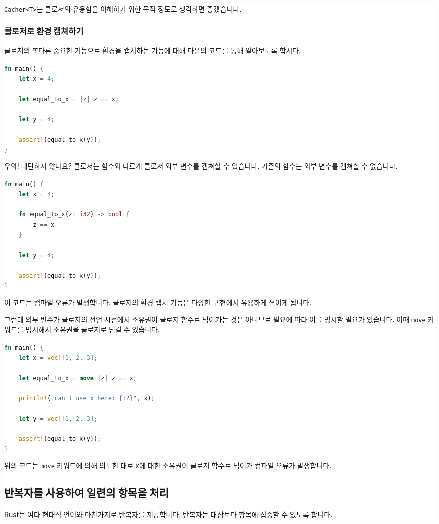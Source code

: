 `Cacher<T>`는 클로저의 유용함을 이해하기 위한 목적 정도로 생각하면 좋겠습니다.

### 클로저로 환경 캡쳐하기
클로저의 또다른 중요한 기능으로 환경을 캡쳐하는 기능에 대해 다음의 코드를 통해 알아보도록 합시다.

```rust
fn main() {
    let x = 4;

    let equal_to_x = |z| z == x;

    let y = 4;

    assert!(equal_to_x(y));
}
```

우와! 대단하지 않나요? 클로저는 함수와 다르게 클로저 외부 변수를 캡쳐할 수 있습니다. 기존의 함수는 외부 변수를 캡쳐할 수 없습니다.

```rust
fn main() {
    let x = 4;

    fn equal_to_x(z: i32) -> bool {
        z == x
    }

    let y = 4;

    assert!(equal_to_x(y));
}
```

이 코드는 컴파일 오류가 발생합니다.
클로저의 환경 캡쳐 기능은 다양한 구현에서 유용하게 쓰이게 됩니다.

그런데 외부 변수가 클로저의 선언 시점에서 소유권이 클로저 함수로 넘어가는 것은 아니므로 필요에 따라 이를 명시할 필요가 있습니다. 이때 `move` 키워드를 명시해서 소유권을 클로저로 넘길 수 있습니다.

```rust
fn main() {
    let x = vec![1, 2, 3];

    let equal_to_x = move |z| z == x;

    println!("can't use x here: {:?}", x);

    let y = vec![1, 2, 3];

    assert!(equal_to_x(y));
}
```

위의 코드는 `move` 키워드에 의해 의도한 대로 x에 대한 소유권이 클로저 함수로 넘어가 컴파일 오류가 발생합니다.

## 반복자를 사용하여 일련의 항목을 처리
Rust는 여타 현대식 언어와 마찬가지로 반복자를 제공합니다. 반복자는 대상보다 항목에 집중할 수 있도록 합니다.
